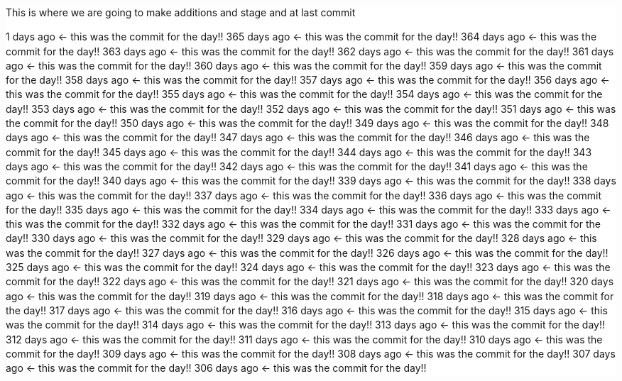 This is where we are going to make additions and stage and at last commit


1 days ago <- this was the commit for the day!!
365 days ago <- this was the commit for the day!!
364 days ago <- this was the commit for the day!!
363 days ago <- this was the commit for the day!!
362 days ago <- this was the commit for the day!!
361 days ago <- this was the commit for the day!!
360 days ago <- this was the commit for the day!!
359 days ago <- this was the commit for the day!!
358 days ago <- this was the commit for the day!!
357 days ago <- this was the commit for the day!!
356 days ago <- this was the commit for the day!!
355 days ago <- this was the commit for the day!!
354 days ago <- this was the commit for the day!!
353 days ago <- this was the commit for the day!!
352 days ago <- this was the commit for the day!!
351 days ago <- this was the commit for the day!!
350 days ago <- this was the commit for the day!!
349 days ago <- this was the commit for the day!!
348 days ago <- this was the commit for the day!!
347 days ago <- this was the commit for the day!!
346 days ago <- this was the commit for the day!!
345 days ago <- this was the commit for the day!!
344 days ago <- this was the commit for the day!!
343 days ago <- this was the commit for the day!!
342 days ago <- this was the commit for the day!!
341 days ago <- this was the commit for the day!!
340 days ago <- this was the commit for the day!!
339 days ago <- this was the commit for the day!!
338 days ago <- this was the commit for the day!!
337 days ago <- this was the commit for the day!!
336 days ago <- this was the commit for the day!!
335 days ago <- this was the commit for the day!!
334 days ago <- this was the commit for the day!!
333 days ago <- this was the commit for the day!!
332 days ago <- this was the commit for the day!!
331 days ago <- this was the commit for the day!!
330 days ago <- this was the commit for the day!!
329 days ago <- this was the commit for the day!!
328 days ago <- this was the commit for the day!!
327 days ago <- this was the commit for the day!!
326 days ago <- this was the commit for the day!!
325 days ago <- this was the commit for the day!!
324 days ago <- this was the commit for the day!!
323 days ago <- this was the commit for the day!!
322 days ago <- this was the commit for the day!!
321 days ago <- this was the commit for the day!!
320 days ago <- this was the commit for the day!!
319 days ago <- this was the commit for the day!!
318 days ago <- this was the commit for the day!!
317 days ago <- this was the commit for the day!!
316 days ago <- this was the commit for the day!!
315 days ago <- this was the commit for the day!!
314 days ago <- this was the commit for the day!!
313 days ago <- this was the commit for the day!!
312 days ago <- this was the commit for the day!!
311 days ago <- this was the commit for the day!!
310 days ago <- this was the commit for the day!!
309 days ago <- this was the commit for the day!!
308 days ago <- this was the commit for the day!!
307 days ago <- this was the commit for the day!!
306 days ago <- this was the commit for the day!!